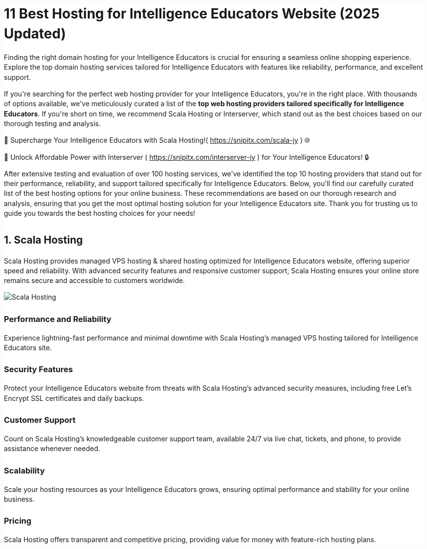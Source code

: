 # 11 Best Hosting for Intelligence Educators Website (2025 Updated)

Finding the right domain hosting for your Intelligence Educators is crucial for ensuring a seamless online shopping experience. Explore the top domain hosting services tailored for Intelligence Educators with features like reliability, performance, and excellent support.

If you're searching for the perfect web hosting provider for your Intelligence Educators, you're in the right place. With thousands of options available, we've meticulously curated a list of the **top web hosting providers tailored specifically for Intelligence Educators**. If you're short on time, we recommend Scala Hosting or Interserver, which stand out as the best choices based on our thorough testing and analysis.

🚀 Supercharge Your Intelligence Educators with Scala Hosting!( https://snipitx.com/scala-jy ) 🌐 

💸 Unlock Affordable Power with Interserver ( https://snipitx.com/interserver-jy ) for Your Intelligence Educators! 🔒

After extensive testing and evaluation of over 100 hosting services, we've identified the top 10 hosting providers that stand out for their performance, reliability, and support tailored specifically for Intelligence Educators. Below, you'll find our carefully curated list of the best hosting options for your online business. These recommendations are based on our thorough research and analysis, ensuring that you get the most optimal hosting solution for your Intelligence Educators site. Thank you for trusting us to guide you towards the best hosting choices for your needs!

## 1. Scala Hosting

Scala Hosting provides managed VPS hosting & shared hosting optimized for Intelligence Educators website, offering superior speed and reliability. With advanced security features and responsive customer support, Scala Hosting ensures your online store remains secure and accessible to customers worldwide.

![Scala Hosting](https://i.imgur.com/uJ5JIK3.png "Scala Web Hosting")

### Performance and Reliability
Experience lightning-fast performance and minimal downtime with Scala Hosting’s managed VPS hosting tailored for Intelligence Educators site.

### Security Features
Protect your Intelligence Educators website from threats with Scala Hosting’s advanced security measures, including free Let’s Encrypt SSL certificates and daily backups.

### Customer Support
Count on Scala Hosting’s knowledgeable customer support team, available 24/7 via live chat, tickets, and phone, to provide assistance whenever needed.

### Scalability
Scale your hosting resources as your Intelligence Educators grows, ensuring optimal performance and stability for your online business.

### Pricing
Scala Hosting offers transparent and competitive pricing, providing value for money with feature-rich hosting plans.
